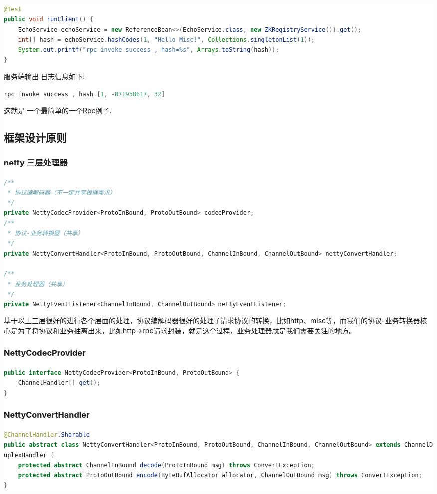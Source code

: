 ```java
@Test
public void runClient() {
    EchoService echoService = new ReferenceBean<>(EchoService.class, new ZKRegistryService()).get();
    int[] hash = echoService.hashCodes(1, "Hello Misc!", Collections.singletonList(1));
    System.out.printf("rpc invoke success , hash=%s", Arrays.toString(hash));
}
```

服务端输出 日志信息如下: 

```java
rpc invoke success , hash=[1, -871958617, 32]
```

这就是 一个最简单的一个Rpc例子. 

## 框架设计原则

### netty 三层处理器

```java
/**
 * 协议编解码器（不一定共享根据需求）
 */
private NettyCodecProvider<ProtoInBound, ProtoOutBound> codecProvider;
/**
 * 协议-业务转换器（共享）
 */
private NettyConvertHandler<ProtoInBound, ProtoOutBound, ChannelInBound, ChannelOutBound> nettyConvertHandler;

/**
 * 业务处理器（共享）
 */
private NettyEventListener<ChannelInBound, ChannelOutBound> nettyEventListener;
```

基于以上三层很好的进行各个层面的处理，协议编解码器很好的处理了请求协议的转换，比如http、misc等，而我们的协议-业务转换器核心是为了将协议和业务抽离出来，比如http->rpc请求封装，就是这个过程，业务处理器就是我们需要关注的地方。

### NettyCodecProvider

```java
public interface NettyCodecProvider<ProtoInBound, ProtoOutBound> {
    ChannelHandler[] get();
}
```

### NettyConvertHandler

```java
@ChannelHandler.Sharable
public abstract class NettyConvertHandler<ProtoInBound, ProtoOutBound, ChannelInBound, ChannelOutBound> extends ChannelDuplexHandler {
    protected abstract ChannelInBound decode(ProtoInBound msg) throws ConvertException;
    protected abstract ProtoOutBound encode(ByteBufAllocator allocator, ChannelOutBound msg) throws ConvertException;
}
```
